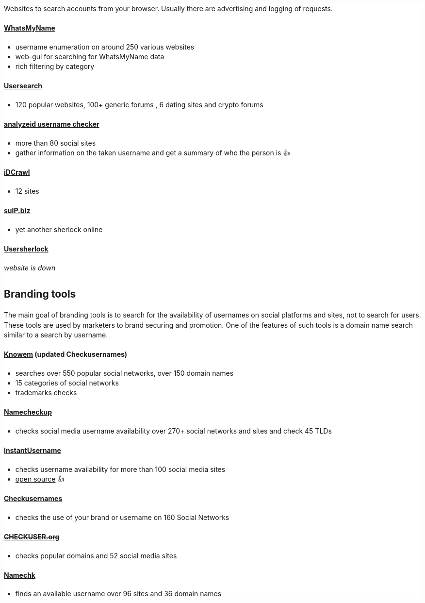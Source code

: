 Websites to search accounts from your browser. Usually there are advertising and logging of requests.

#### [WhatsMyName](https://whatsmyname.app/)
* username enumeration on around 250 various websites
* web-gui for searching for [WhatsMyName](https://github.com/webbreacher/whatsmyname) data
* rich filtering by category

#### [Usersearch](https://usersearch.org/)
* 120 popular websites, 100+ generic forums , 6 dating sites and crypto forums

#### [analyzeid username checker](https://analyzeid.com/username/)
* more than 80 social sites
* gather information on the taken username and get a summary of who the person is 👍

#### [iDCrawl](https://www.idcrawl.com/username)
* 12 sites

#### [suIP.biz](https://suip.biz/ru/?act=sherlock)
* yet another sherlock online

#### [Usersherlock](http://usersherlock.com/)
*website is down*

## Branding tools

The main goal of branding tools is to search for the availability of usernames on social platforms and sites, not to search for users.
These tools are used by marketers to brand securing and promotion.
One of the features of such tools is a domain name search similar to a search by username.

#### [Knowem](https://knowem.com/) (updated Checkusernames)
* searches over 550 popular social networks, over 150 domain names
* 15 categories of social networks
* trademarks checks

#### [Namecheckup](http://namecheckup.com/)
* checks social media username availability over 270+ social networks and sites and check 45 TLDs

#### [InstantUsername](https://instantusername.com/)
* checks username availability for more than 100 social media sites
* [open source](https://github.com/instant-username-search) 👍

#### [Checkusernames](https://checkusernames.com/)
* checks the use of your brand or username on 160 Social Networks

#### ~~[CHECKUSER.org](https://checkuser.org)~~
* checks popular domains and 52 social media sites

#### [Namechk](https://namechk.com/)
* finds an available username over 96 sites and 36 domain names
